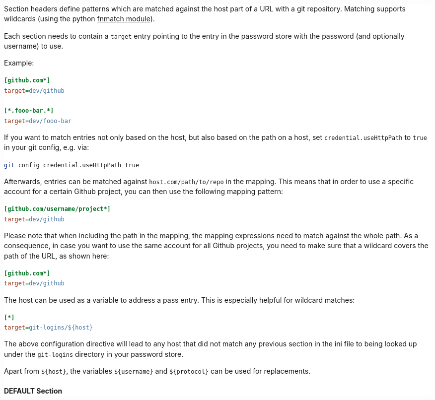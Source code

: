 Section headers define patterns which are matched against the host part of a URL with a git repository.
Matching supports wildcards (using the python [fnmatch module](https://docs.python.org/3.7/library/fnmatch.html)).

Each section needs to contain a `target` entry pointing to the entry in the password store with the password (and optionally username) to use.

Example:

```ini
[github.com*]
target=dev/github

[*.fooo-bar.*]
target=dev/fooo-bar
```

If you want to match entries not only based on the host, but also based on the path on a host, set `credential.useHttpPath` to `true` in your git config, e.g. via:

```sh
git config credential.useHttpPath true
```

Afterwards, entries can be matched against `host.com/path/to/repo` in the mapping.
This means that in order to use a specific account for a certain Github project, you can then use the following mapping pattern:

```ini
[github.com/username/project*]
target=dev/github
```

Please note that when including the path in the mapping, the mapping expressions need to match against the whole path.
As a consequence, in case you want to use the same account for all Github projects, you need to make sure that a wildcard covers the path of the URL, as shown here:

```ini
[github.com*]
target=dev/github
```

The host can be used as a variable to address a pass entry.
This is especially helpful for wildcard matches:

```ini
[*]
target=git-logins/${host}
```

The above configuration directive will lead to any host that did not match any previous section in the ini file to being looked up under the `git-logins` directory in your password store.

Apart from `${host}`, the variables `${username}` and `${protocol}` can be used for replacements.

#### DEFAULT Section


[git]: https://git-scm.com/
[pass]: http://www.passwordstore.org/ "pass - the standard unix password manager"